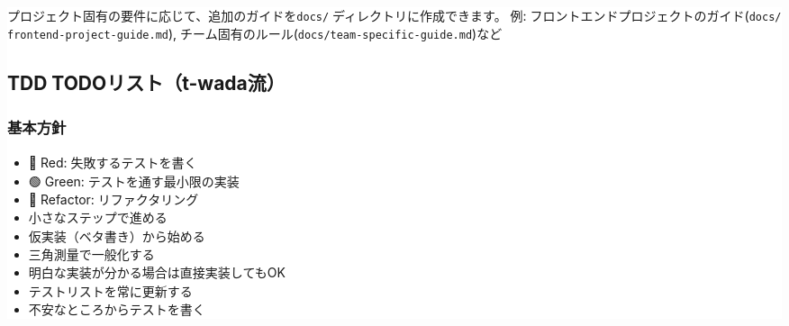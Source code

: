 プロジェクト固有の要件に応じて、追加のガイドを`docs/` ディレクトリに作成できます。
例: フロントエンドプロジェクトのガイド(`docs/frontend-project-guide.md`), チーム固有のルール(`docs/team-specific-guide.md`)など

## TDD TODOリスト（t-wada流）

### 基本方針

- 🔴 Red: 失敗するテストを書く
- 🟢 Green: テストを通す最小限の実装
- 🔵 Refactor: リファクタリング
- 小さなステップで進める
- 仮実装（ベタ書き）から始める
- 三角測量で一般化する
- 明白な実装が分かる場合は直接実装してもOK
- テストリストを常に更新する
- 不安なところからテストを書く
